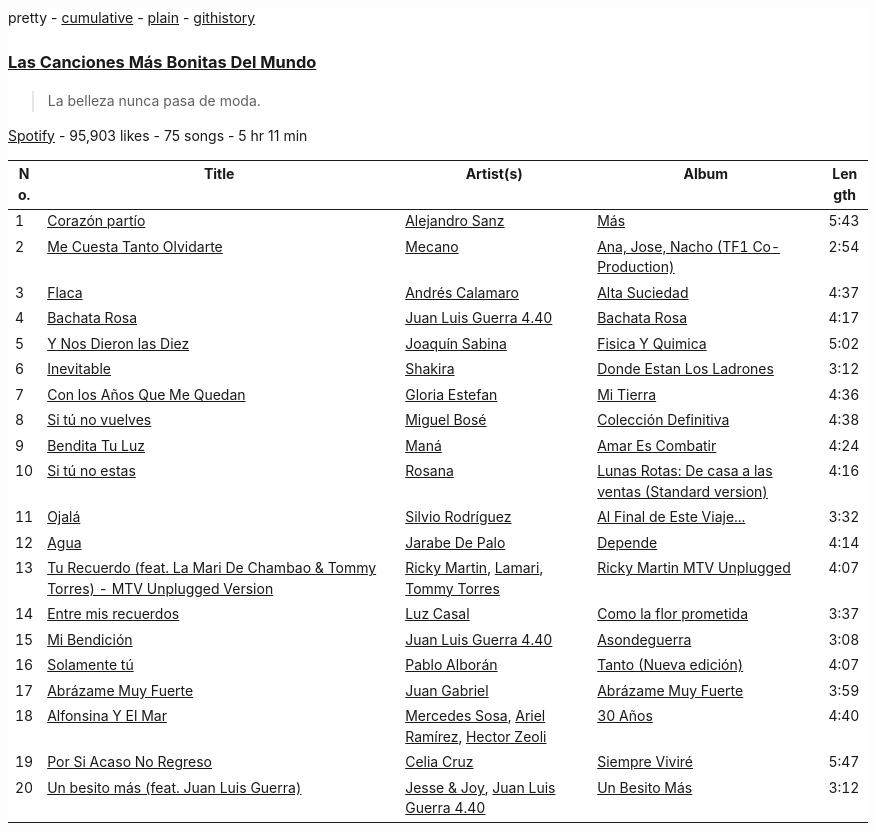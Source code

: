 pretty - [cumulative](/playlists/cumulative/37i9dQZF1DX9CCxc3fffni.md) - [plain](/playlists/plain/37i9dQZF1DX9CCxc3fffni) - [githistory](https://github.githistory.xyz/mackorone/spotify-playlist-archive/blob/main/playlists/plain/37i9dQZF1DX9CCxc3fffni)

### [Las Canciones Más Bonitas Del Mundo](https://open.spotify.com/playlist/37i9dQZF1DX9CCxc3fffni)

> La belleza nunca pasa de moda.

[Spotify](https://open.spotify.com/user/spotify) - 95,903 likes - 75 songs - 5 hr 11 min

| No. | Title | Artist(s) | Album | Length |
|---|---|---|---|---|
| 1 | [Corazón partío](https://open.spotify.com/track/0wQCKR9OFjYu5Kzrk7WivJ) | [Alejandro Sanz](https://open.spotify.com/artist/5sUrlPAHlS9NEirDB8SEbF) | [Más](https://open.spotify.com/album/3MfNbOJuFb5H4CjrT49oiI) | 5:43 |
| 2 | [Me Cuesta Tanto Olvidarte](https://open.spotify.com/track/0stIFBwUeaH8qpFe9aPl6w) | [Mecano](https://open.spotify.com/artist/5BMgsAFg8rZQc3tqs5BB8G) | [Ana, Jose, Nacho \(TF1 Co\-Production\)](https://open.spotify.com/album/5IL38XjAFliyeLvngPqB83) | 2:54 |
| 3 | [Flaca](https://open.spotify.com/track/1p7m9H4H8s0Y7SgRm7j3ED) | [Andrés Calamaro](https://open.spotify.com/artist/3tAICgiSR5PfYY4B8qsoAU) | [Alta Suciedad](https://open.spotify.com/album/44D07i1Lk0zFtWHRARMih6) | 4:37 |
| 4 | [Bachata Rosa](https://open.spotify.com/track/3javh8nJiJ0OhZacdejqSR) | [Juan Luis Guerra 4.40](https://open.spotify.com/artist/3nlpTZci9O5W8RsNoNH559) | [Bachata Rosa](https://open.spotify.com/album/1cLBlQINfW73CMZhoNAbw6) | 4:17 |
| 5 | [Y Nos Dieron las Diez](https://open.spotify.com/track/1eCie6lwjb4crxeAvkRaSi) | [Joaquín Sabina](https://open.spotify.com/artist/4aeIWo5CMF1uRmqgJdwkZW) | [Fisica Y Quimica](https://open.spotify.com/album/6MeLjaERUK6fJ58YZpPlyC) | 5:02 |
| 6 | [Inevitable](https://open.spotify.com/track/78dbqYDvx6FOefROApu9w0) | [Shakira](https://open.spotify.com/artist/0EmeFodog0BfCgMzAIvKQp) | [Donde Estan Los Ladrones](https://open.spotify.com/album/5hcKSTqKOLuzJgYIQileAe) | 3:12 |
| 7 | [Con los Años Que Me Quedan](https://open.spotify.com/track/5UPd6Gyj4aoaTUTlpWSak5) | [Gloria Estefan](https://open.spotify.com/artist/5IFCkqu9J6xdWeYMk5I889) | [Mi Tierra](https://open.spotify.com/album/2K2yvhTFeRBZdDboSQzFAJ) | 4:36 |
| 8 | [Si tú no vuelves](https://open.spotify.com/track/7C5l5hLxS4uZX1VJR13ZBT) | [Miguel Bosé](https://open.spotify.com/artist/7mWCSSOYqm4E9mB7V4ot6S) | [Colección Definitiva](https://open.spotify.com/album/0nEL8RK9TM7RD6oTzv27Zf) | 4:38 |
| 9 | [Bendita Tu Luz](https://open.spotify.com/track/2JBs412fpVUuzIaIp3CyIs) | [Maná](https://open.spotify.com/artist/7okwEbXzyT2VffBmyQBWLz) | [Amar Es Combatir](https://open.spotify.com/album/6XrpkEuQyfilUHMduKDeuB) | 4:24 |
| 10 | [Si tú no estas](https://open.spotify.com/track/0LhiDnaTjkRZHWgAJfWqb6) | [Rosana](https://open.spotify.com/artist/5ttV0N9HvMH3KLqNKcS2M0) | [Lunas Rotas: De casa a las ventas \(Standard version\)](https://open.spotify.com/album/56Ux4hVWrnwFUvRBaxXngR) | 4:16 |
| 11 | [Ojalá](https://open.spotify.com/track/5sQGo3fB2NoFalyy4uZjiu) | [Silvio Rodríguez](https://open.spotify.com/artist/4rUyBlggM5tZUH5QZn9ZuO) | [Al Final de Este Viaje...](https://open.spotify.com/album/4WEu5ZKJLZ9bOEav4ELwpd) | 3:32 |
| 12 | [Agua](https://open.spotify.com/track/5omgFpiMt1CGHjQGfkwzvz) | [Jarabe De Palo](https://open.spotify.com/artist/5B6H1Dq77AV1LZWrbNsuH5) | [Depende](https://open.spotify.com/album/5aLIm5xrN5UxUZOXbjyrrx) | 4:14 |
| 13 | [Tu Recuerdo \(feat\. La Mari De Chambao & Tommy Torres\) \- MTV Unplugged Version](https://open.spotify.com/track/61hJK3EfAd1LDk7x5OrCTc) | [Ricky Martin](https://open.spotify.com/artist/7slfeZO9LsJbWgpkIoXBUJ), [Lamari](https://open.spotify.com/artist/1Rv4Ogfu7pg6QMo09XWtWK), [Tommy Torres](https://open.spotify.com/artist/264nbMzGPSkDZqTY8nXwCG) | [Ricky Martin MTV Unplugged](https://open.spotify.com/album/7qhZvYXFgsaSzuukZw9WCM) | 4:07 |
| 14 | [Entre mis recuerdos](https://open.spotify.com/track/0cS37U88sy6rl9KuDRvz6Y) | [Luz Casal](https://open.spotify.com/artist/1HUbv0v2f9HNE6qIbB35El) | [Como la flor prometida](https://open.spotify.com/album/72daU9D3m8mi9CdHpqI55e) | 3:37 |
| 15 | [Mi Bendición](https://open.spotify.com/track/5fF0fb0VFihGDHFshDLi2Z) | [Juan Luis Guerra 4.40](https://open.spotify.com/artist/3nlpTZci9O5W8RsNoNH559) | [Asondeguerra](https://open.spotify.com/album/2LqYd5gIJxEvG5md8kGeyL) | 3:08 |
| 16 | [Solamente tú](https://open.spotify.com/track/7vd2YXwqxAG2BGuEUoMzGl) | [Pablo Alborán](https://open.spotify.com/artist/5M9Bb4adKAgrOFOhc05Y50) | [Tanto \(Nueva edición\)](https://open.spotify.com/album/6mRiYnPpz8qdoY91s1c4H4) | 4:07 |
| 17 | [Abrázame Muy Fuerte](https://open.spotify.com/track/2nejvFyJeTDtMRP2nUMt0J) | [Juan Gabriel](https://open.spotify.com/artist/2MRBDr0crHWE5JwPceFncq) | [Abrázame Muy Fuerte](https://open.spotify.com/album/2ERJFuFlmwOV0bxl8VOtdU) | 3:59 |
| 18 | [Alfonsina Y El Mar](https://open.spotify.com/track/1dsG4CwDogYQ6Lfnca9PpX) | [Mercedes Sosa](https://open.spotify.com/artist/2HvyR5FsU37QMqVzIbGwl7), [Ariel Ramírez](https://open.spotify.com/artist/2dTieljE0C4ydCdUPIPLRW), [Hector Zeoli](https://open.spotify.com/artist/2yAbebpFzH9GhCLeCwKwtN) | [30 Años](https://open.spotify.com/album/5k9z28Gw7Nf6FtHp8UIXSE) | 4:40 |
| 19 | [Por Si Acaso No Regreso](https://open.spotify.com/track/1n52ulXSj7E3GOjcpw1EKF) | [Celia Cruz](https://open.spotify.com/artist/2weA6hhVqTIN2gSn9PUB9U) | [Siempre Viviré](https://open.spotify.com/album/1AiGzUZRRNllVXmbCsawwj) | 5:47 |
| 20 | [Un besito más \(feat\. Juan Luis Guerra\)](https://open.spotify.com/track/1182pxG4uNxr3QqIH8b8k0) | [Jesse & Joy](https://open.spotify.com/artist/1mX1TWKpNxDSAH16LgDfiR), [Juan Luis Guerra 4.40](https://open.spotify.com/artist/3nlpTZci9O5W8RsNoNH559) | [Un Besito Más](https://open.spotify.com/album/6pmTwCb5SeTjV9wdnkbDo3) | 3:12 |